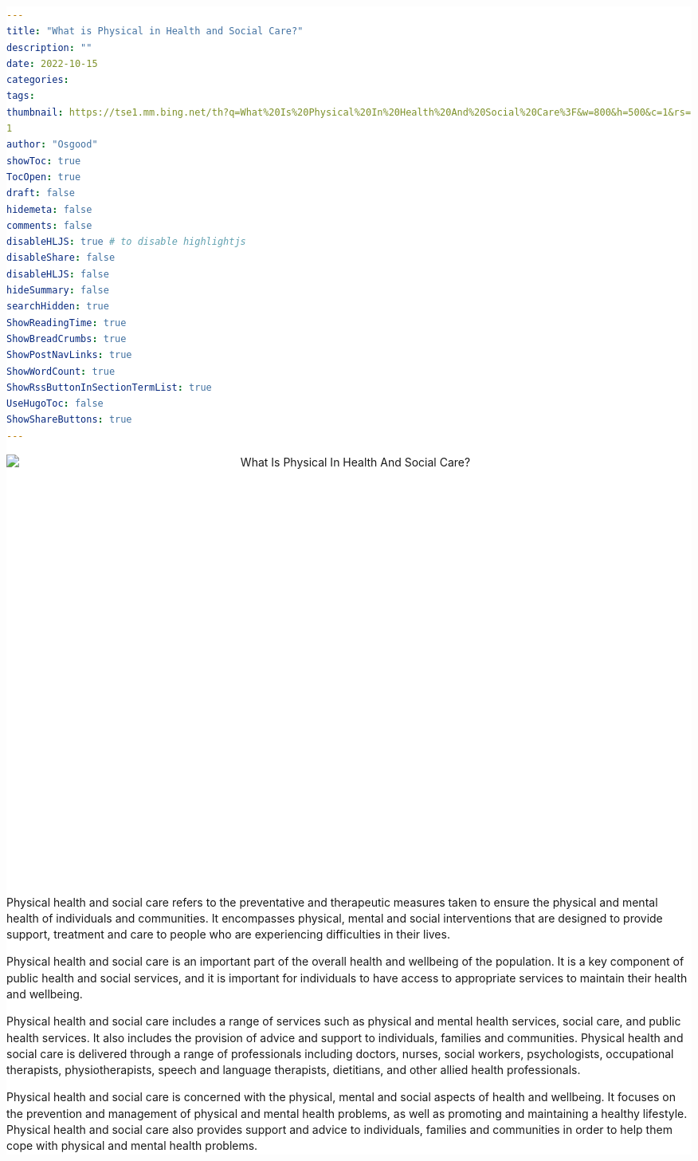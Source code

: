 ```yaml
---
title: "What is Physical in Health and Social Care?"
description: ""
date: 2022-10-15
categories: 
tags: 
thumbnail: https://tse1.mm.bing.net/th?q=What%20Is%20Physical%20In%20Health%20And%20Social%20Care%3F&w=800&h=500&c=1&rs=1
author: "Osgood"
showToc: true
TocOpen: true
draft: false
hidemeta: false
comments: false
disableHLJS: true # to disable highlightjs
disableShare: false
disableHLJS: false
hideSummary: false
searchHidden: true
ShowReadingTime: true
ShowBreadCrumbs: true
ShowPostNavLinks: true
ShowWordCount: true
ShowRssButtonInSectionTermList: true
UseHugoToc: false
ShowShareButtons: true
---
```


<center>
	<img src="https://tse1.mm.bing.net/th?q=What%20Is%20Physical%20In%20Health%20And%20Social%20Care%3F&w=800&h=500&c=1&rs=1" alt="What Is Physical In Health And Social Care?" width="800" height="500" style="display: block; width: 100%; height: auto">
</center>

Physical health and social care refers to the preventative and therapeutic measures taken to ensure the physical and mental health of individuals and communities. It encompasses physical, mental and social interventions that are designed to provide support, treatment and care to people who are experiencing difficulties in their lives.

Physical health and social care is an important part of the overall health and wellbeing of the population. It is a key component of public health and social services, and it is important for individuals to have access to appropriate services to maintain their health and wellbeing.

Physical health and social care includes a range of services such as physical and mental health services, social care, and public health services. It also includes the provision of advice and support to individuals, families and communities. Physical health and social care is delivered through a range of professionals including doctors, nurses, social workers, psychologists, occupational therapists, physiotherapists, speech and language therapists, dietitians, and other allied health professionals.

Physical health and social care is concerned with the physical, mental and social aspects of health and wellbeing. It focuses on the prevention and management of physical and mental health problems, as well as promoting and maintaining a healthy lifestyle. Physical health and social care also provides support and advice to individuals, families and communities in order to help them cope with physical and mental health problems.
